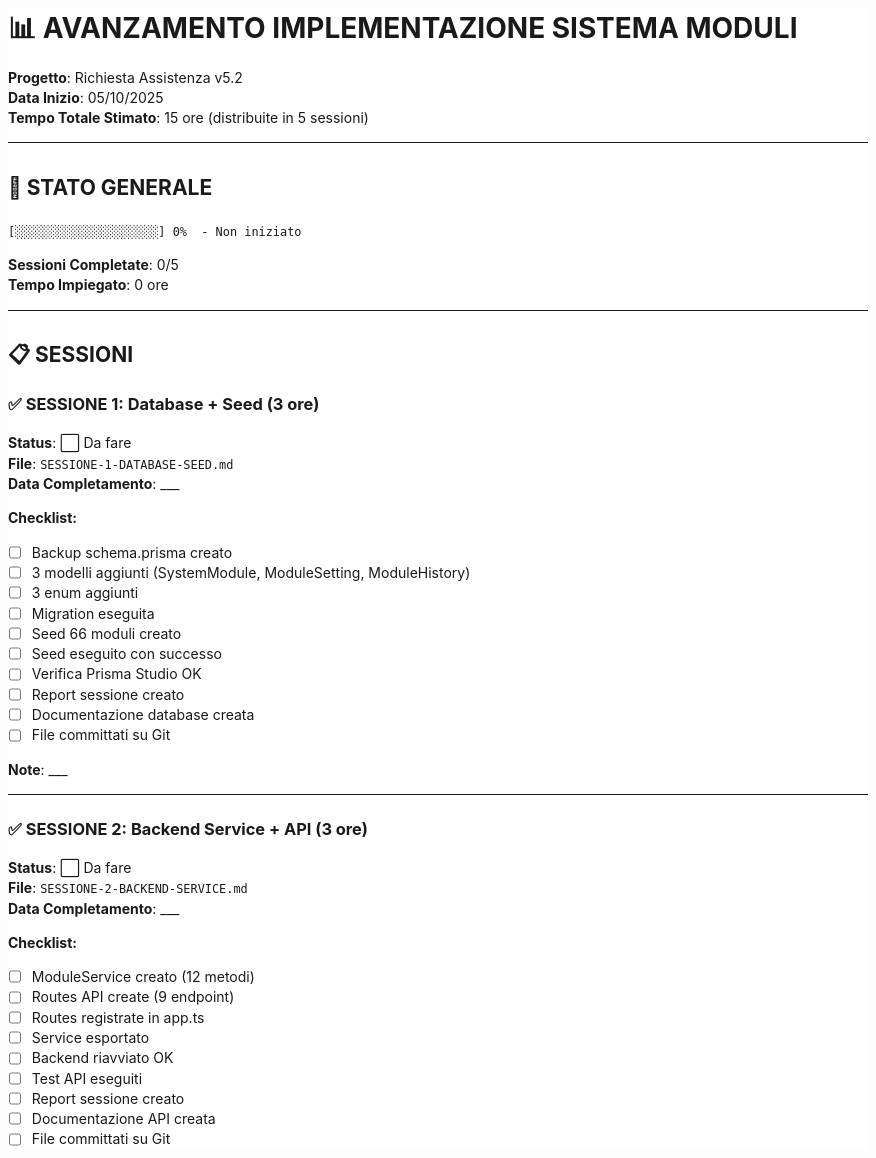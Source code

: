 # 📊 AVANZAMENTO IMPLEMENTAZIONE SISTEMA MODULI

**Progetto**: Richiesta Assistenza v5.2  
**Data Inizio**: 05/10/2025  
**Tempo Totale Stimato**: 15 ore (distribuite in 5 sessioni)

---

## 🎯 STATO GENERALE

```
[░░░░░░░░░░░░░░░░░░░░] 0%  - Non iniziato
```

**Sessioni Completate**: 0/5  
**Tempo Impiegato**: 0 ore

---

## 📋 SESSIONI

### ✅ SESSIONE 1: Database + Seed (3 ore)
**Status**: ⬜ Da fare  
**File**: `SESSIONE-1-DATABASE-SEED.md`  
**Data Completamento**: ___

**Checklist:**
- [ ] Backup schema.prisma creato
- [ ] 3 modelli aggiunti (SystemModule, ModuleSetting, ModuleHistory)
- [ ] 3 enum aggiunti
- [ ] Migration eseguita
- [ ] Seed 66 moduli creato
- [ ] Seed eseguito con successo
- [ ] Verifica Prisma Studio OK
- [ ] Report sessione creato
- [ ] Documentazione database creata
- [ ] File committati su Git

**Note**: ___

---

### ✅ SESSIONE 2: Backend Service + API (3 ore)
**Status**: ⬜ Da fare  
**File**: `SESSIONE-2-BACKEND-SERVICE.md`  
**Data Completamento**: ___

**Checklist:**
- [ ] ModuleService creato (12 metodi)
- [ ] Routes API create (9 endpoint)
- [ ] Routes registrate in app.ts
- [ ] Service esportato
- [ ] Backend riavviato OK
- [ ] Test API eseguiti
- [ ] Report sessione creato
- [ ] Documentazione API creata
- [ ] File committati su Git
